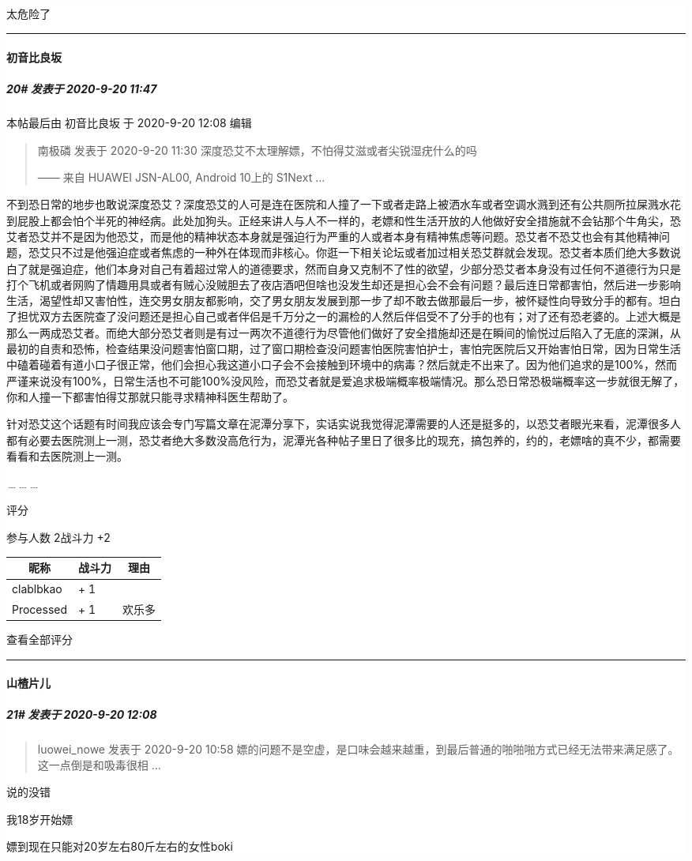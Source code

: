 太危险了


-----

####  初音比良坂  
##### 20#       发表于 2020-9-20 11:47


 本帖最后由 初音比良坂 于 2020-9-20 12:08 编辑 
<blockquote>南极磷 发表于 2020-9-20 11:30
深度恐艾不太理解嫖，不怕得艾滋或者尖锐湿疣什么的吗


—— 来自 HUAWEI JSN-AL00, Android 10上的 S1Next ...</blockquote>

不到恐日常的地步也敢说深度恐艾？深度恐艾的人可是连在医院和人撞了一下或者走路上被洒水车或者空调水溅到还有公共厕所拉屎溅水花到屁股上都会怕个半死的神经病。此处加狗头。正经来讲人与人不一样的，老嫖和性生活开放的人他做好安全措施就不会钻那个牛角尖，恐艾者恐艾并不是因为他恐艾，而是他的精神状态本身就是强迫行为严重的人或者本身有精神焦虑等问题。恐艾者不恐艾也会有其他精神问题，恐艾只不过是他强迫症或者焦虑的一种外在体现而非核心。你逛一下相关论坛或者加过相关恐艾群就会发现。恐艾者本质们绝大多数说白了就是强迫症，他们本身对自己有着超过常人的道德要求，然而自身又克制不了性的欲望，少部分恐艾者本身没有过任何不道德行为只是打个飞机或者网购了情趣用具或者有贼心没贼胆去了夜店酒吧但啥也没发生却还是担心会不会有问题？最后连日常都害怕，然后进一步影响生活，渴望性却又害怕性，连交男女朋友都影响，交了男女朋友发展到那一步了却不敢去做那最后一步，被怀疑性向导致分手的都有。坦白了担忧双方去医院查了没问题还是担心自己或者伴侣是千万分之一的漏检的人然后伴侣受不了分手的也有；对了还有恐老婆的。上述大概是那么一两成恐艾者。而绝大部分恐艾者则是有过一两次不道德行为尽管他们做好了安全措施却还是在瞬间的愉悦过后陷入了无底的深渊，从最初的自责和恐怖，检查结果没问题害怕窗口期，过了窗口期检查没问题害怕医院害怕护士，害怕完医院后又开始害怕日常，因为日常生活中磕着碰着有道小口子很正常，他们会担心我这道小口子会不会接触到环境中的病毒？然后就走不出来了。因为他们追求的是100%，然而严谨来说没有100%，日常生活也不可能100%没风险，而恐艾者就是爱追求极端概率极端情况。那么恐日常恐极端概率这一步就很无解了，你和人撞一下都害怕得艾那就只能寻求精神科医生帮助了。

针对恐艾这个话题有时间我应该会专门写篇文章在泥潭分享下，实话实说我觉得泥潭需要的人还是挺多的，以恐艾者眼光来看，泥潭很多人都有必要去医院测上一测，恐艾者绝大多数没高危行为，泥潭光各种帖子里日了很多比的现充，搞包养的，约的，老嫖啥的真不少，都需要看看和去医院测上一测。


﹍﹍﹍

评分


 参与人数 2战斗力 +2

|昵称|战斗力|理由|
|----|---|---|
| clablbkao| + 1||
| Processed| + 1|欢乐多|


查看全部评分


-----

####  山楂片儿  
##### 21#       发表于 2020-9-20 12:08


<blockquote>luowei_nowe 发表于 2020-9-20 10:58
嫖的问题不是空虚，是口味会越来越重，到最后普通的啪啪啪方式已经无法带来满足感了。这一点倒是和吸毒很相 ...</blockquote>
说的没错

我18岁开始嫖

嫖到现在只能对20岁左右80斤左右的女性boki 
